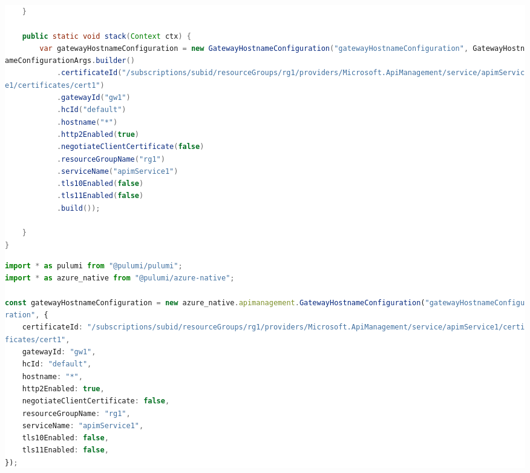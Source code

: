 ```java
    }

    public static void stack(Context ctx) {
        var gatewayHostnameConfiguration = new GatewayHostnameConfiguration("gatewayHostnameConfiguration", GatewayHostnameConfigurationArgs.builder()
            .certificateId("/subscriptions/subid/resourceGroups/rg1/providers/Microsoft.ApiManagement/service/apimService1/certificates/cert1")
            .gatewayId("gw1")
            .hcId("default")
            .hostname("*")
            .http2Enabled(true)
            .negotiateClientCertificate(false)
            .resourceGroupName("rg1")
            .serviceName("apimService1")
            .tls10Enabled(false)
            .tls11Enabled(false)
            .build());

    }
}

```


</pulumi-choosable>
</div>


<div>
<pulumi-choosable type="language" values="typescript">


```typescript
import * as pulumi from "@pulumi/pulumi";
import * as azure_native from "@pulumi/azure-native";

const gatewayHostnameConfiguration = new azure_native.apimanagement.GatewayHostnameConfiguration("gatewayHostnameConfiguration", {
    certificateId: "/subscriptions/subid/resourceGroups/rg1/providers/Microsoft.ApiManagement/service/apimService1/certificates/cert1",
    gatewayId: "gw1",
    hcId: "default",
    hostname: "*",
    http2Enabled: true,
    negotiateClientCertificate: false,
    resourceGroupName: "rg1",
    serviceName: "apimService1",
    tls10Enabled: false,
    tls11Enabled: false,
});

```

